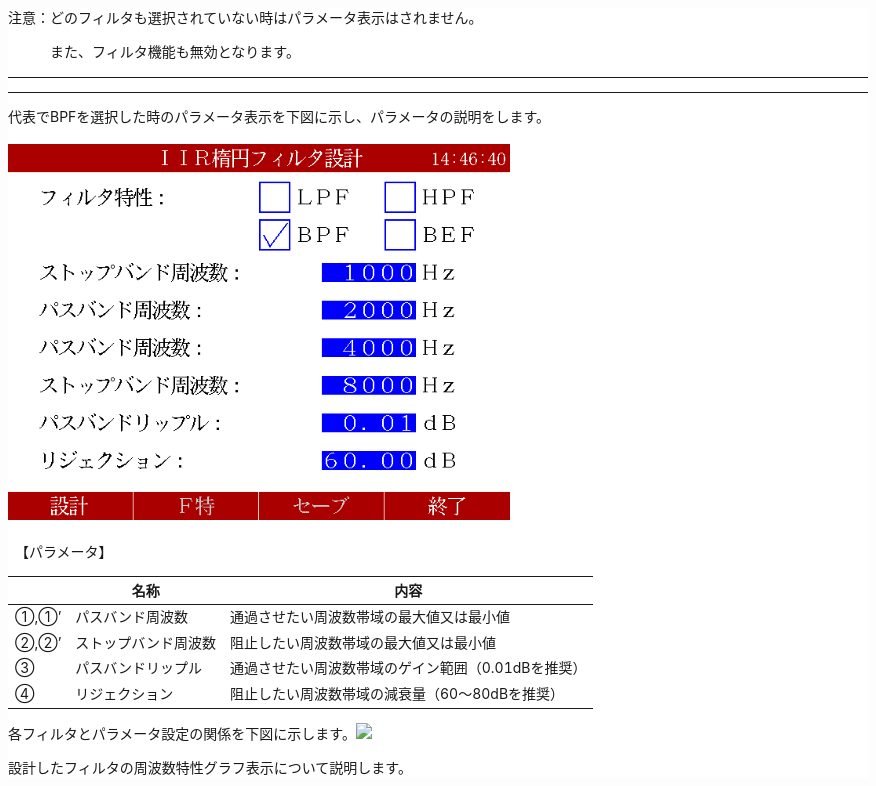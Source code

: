 注意：どのフィルタも選択されていない時はパラメータ表示はされません。

　　　また、フィルタ機能も無効となります。

***  
***

代表でBPFを選択した時のパラメータ表示を下図に示し、パラメータの説明をします。

<img src="./media/image34.gif"
style="width:5.22639in;height:3.97431in" />

　【パラメータ】

|      | 名称                 | 内容                                               |
|------|----------------------|----------------------------------------------------|
| ①,①’ | パスバンド周波数     | 通過させたい周波数帯域の最大値又は最小値           |
| ②,②’ | ストップバンド周波数 | 阻止したい周波数帯域の最大値又は最小値             |
| ③    | パスバンドリップル   | 通過させたい周波数帯域のゲイン範囲（0.01dBを推奨） |
| ④    | リジェクション       | 阻止したい周波数帯域の減衰量（60～80dBを推奨）     |

各フィルタとパラメータ設定の関係を下図に示します。![][21]

設計したフィルタの周波数特性グラフ表示について説明します。


  [9]: #製品の概要
  [1]: #概要
  [2]: #外観寸法
  [11]: #据付
  [3]: #設置条件
  [4]: #設置環境
  [12]: #設置
  [15]: #仕様
  [5]: #本体仕様
  [6]: #機能仕様
  [16]: #各部の仕様
  [7]: #前面
  [17]: #背面
  [18]: #外部入出力
  [8]: #入力仕様シンク型
  [10]: #入力仕様ソース型
  [19]: #出力仕様シンク型
  [13]: #出力仕様ソース型
  [22]: #機能
  [14]: #画面構成
  [23]: #メイン計測画面
  [27]: #トレサビ画面
  [28]: #設定画面
  [31]: #登録画面
  [32]: #システムメニュー画面
  [33]: #アナログ入力設定画面
  [35]: #フィルタ設計表示
  [38]: #ｇｉｆファイル表示
  [39]: #ｉｏステータス画面
  [40]: #ファームウェア書き換え
  [41]: #計測手順
  [43]: #保守定期点検
  [20]: #保守定期点検について
  [44]: #お問い合わせ
  [21]: ./media/image35.emf